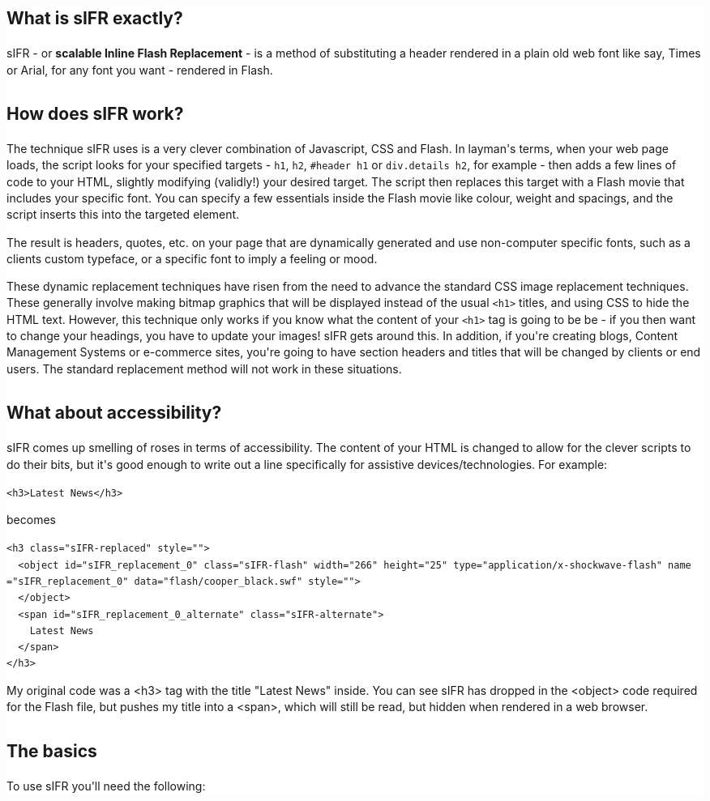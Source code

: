 <h2>What is sIFR exactly?</h2>

<p>sIFR - or <strong>scalable Inline Flash Replacement</strong> - is a method of substituting a header rendered in a plain old web font like say, Times or Arial, for any font you want - rendered in Flash.</p>

<h2>How does sIFR work?</h2>

<p>The technique sIFR uses is a very clever combination of Javascript, CSS and Flash. In layman&#39;s terms, when your web page loads, the script looks for your specified targets - <code>h1</code>, <code>h2</code>, <code>#header h1</code> or <code>div.details h2</code>, for example - then adds a few lines of code to your HTML, slightly modifying (validly!) your desired target. The script then replaces this target with a Flash movie that includes your specific font. You can specify a few essentials inside the Flash movie like colour, weight and spacings, and the script inserts this into the targeted element.</p>

<p>The result is headers, quotes, etc. on your page that are dynamically generated and use non-computer specific fonts, such as a clients custom typeface, or a specific font to imply a feeling or mood.</p>

<p>These dynamic replacement techniques have risen from the need to advance the standard CSS image replacement techniques. These generally involve making bitmap graphics that will be displayed instead of the usual <code>&lt;h1&gt;</code> titles, and using CSS to hide the HTML text. However, this technique only works if you know what the content of your <code>&lt;h1&gt;</code> tag is going to be be - if you then want to change your headings, you have to update your images! sIFR gets around this. In addition, if you&#39;re creating blogs, Content Management Systems or e-commerce sites, you&#39;re going to have section headers and titles that will be changed by clients or end users. The standard replacement method will not work in these situations.</p>

<h2>What about accessibility?</h2>

<p>sIFR comes up smelling of roses in terms of accessibility. The content of your HTML is changed to allow for the clever scripts to do their bits, but it&#39;s good enough to write out a line specifically for assistive devices/technologies. For example:</p>

<pre><code>&lt;h3&gt;Latest News&lt;/h3&gt;</code></pre>

<p>becomes</p>

<pre><code>&lt;h3 class=&quot;sIFR-replaced&quot; style=&quot;&quot;&gt;
  &lt;object id=&quot;sIFR_replacement_0&quot; class=&quot;sIFR-flash&quot; width=&quot;266&quot; height=&quot;25&quot; type=&quot;application/x-shockwave-flash&quot; name=&quot;sIFR_replacement_0&quot; data=&quot;flash/cooper_black.swf&quot; style=&quot;&quot;&gt;
  &lt;/object&gt;
  &lt;span id=&quot;sIFR_replacement_0_alternate&quot; class=&quot;sIFR-alternate&quot;&gt;
    Latest News
  &lt;/span&gt;
&lt;/h3&gt;</code></pre>

<p>My original code was a &lt;h3&gt; tag with the title &quot;Latest News&quot; inside. You can see sIFR has dropped in the &lt;object&gt; code required for the Flash file, but pushes my title into a &lt;span&gt;, which will still be read, but hidden when rendered in a web browser.</p>


<h2>The basics</h2>

<p>To use sIFR you&#39;ll need the following:</p>
